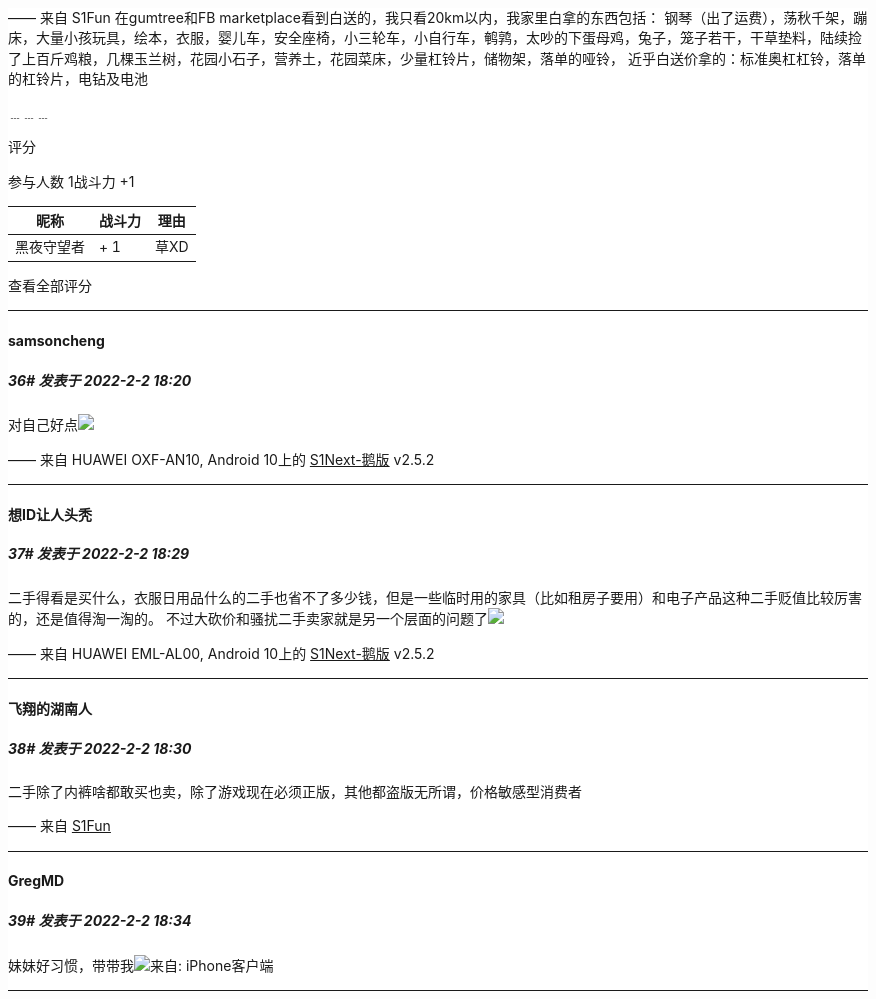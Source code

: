 —— 来自 S1Fun</blockquote>
在gumtree和FB marketplace看到白送的，我只看20km以内，我家里白拿的东西包括：
钢琴（出了运费），荡秋千架，蹦床，大量小孩玩具，绘本，衣服，婴儿车，安全座椅，小三轮车，小自行车，鹌鹑，太吵的下蛋母鸡，兔子，笼子若干，干草垫料，陆续捡了上百斤鸡粮，几棵玉兰树，花园小石子，营养土，花园菜床，少量杠铃片，储物架，落单的哑铃，
近乎白送价拿的：标准奥杠杠铃，落单的杠铃片，电钻及电池

﹍﹍﹍

评分

 参与人数 1战斗力 +1

|昵称|战斗力|理由|
|----|---|---|
| 黑夜守望者| + 1|草XD|

查看全部评分

*****

####  samsoncheng  
##### 36#       发表于 2022-2-2 18:20

对自己好点<img src="https://static.saraba1st.com/image/smiley/face2017/001.png" referrerpolicy="no-referrer">

—— 来自 HUAWEI OXF-AN10, Android 10上的 [S1Next-鹅版](https://github.com/ykrank/S1-Next/releases) v2.5.2

*****

####  想ID让人头秃  
##### 37#       发表于 2022-2-2 18:29

二手得看是买什么，衣服日用品什么的二手也省不了多少钱，但是一些临时用的家具（比如租房子要用）和电子产品这种二手贬值比较厉害的，还是值得淘一淘的。
不过大砍价和骚扰二手卖家就是另一个层面的问题了<img src="https://static.saraba1st.com/image/smiley/face2017/010.png" referrerpolicy="no-referrer">

—— 来自 HUAWEI EML-AL00, Android 10上的 [S1Next-鹅版](https://github.com/ykrank/S1-Next/releases) v2.5.2

*****

####  飞翔的湖南人  
##### 38#       发表于 2022-2-2 18:30

二手除了内裤啥都敢买也卖，除了游戏现在必须正版，其他都盗版无所谓，价格敏感型消费者

—— 来自 [S1Fun](https://s1fun.koalcat.com)

*****

####  GregMD  
##### 39#       发表于 2022-2-2 18:34

妹妹好习惯，带带我<img src="https://static.saraba1st.com/image/smiley/face2017/047.png" referrerpolicy="no-referrer">来自: iPhone客户端

*****
